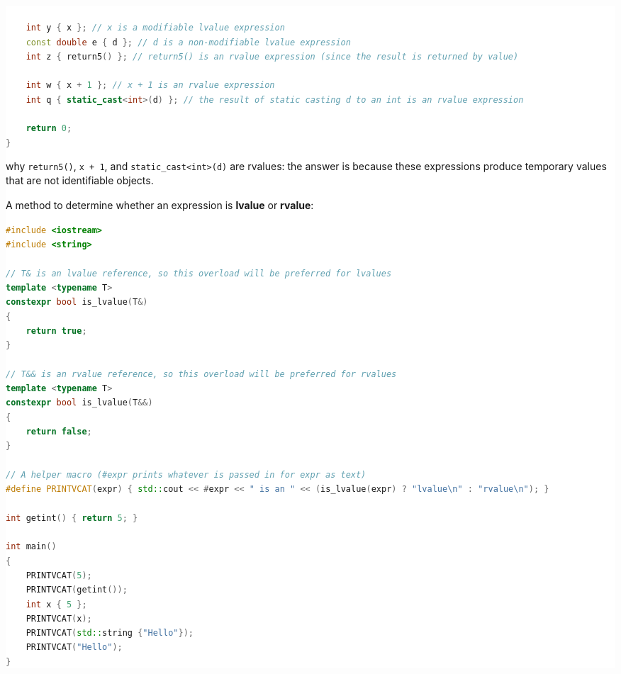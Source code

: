 ```cpp

    int y { x }; // x is a modifiable lvalue expression
    const double e { d }; // d is a non-modifiable lvalue expression
    int z { return5() }; // return5() is an rvalue expression (since the result is returned by value)

    int w { x + 1 }; // x + 1 is an rvalue expression
    int q { static_cast<int>(d) }; // the result of static casting d to an int is an rvalue expression

    return 0;
}
```
why `return5()`, `x + 1`, and `static_cast<int>(d)` are rvalues: the answer is because these expressions produce temporary values that are not identifiable objects.

A method to determine whether an expression is  **lvalue** or **rvalue**:
```cpp
#include <iostream>
#include <string>

// T& is an lvalue reference, so this overload will be preferred for lvalues    
template <typename T>
constexpr bool is_lvalue(T&)
{
    return true;
}

// T&& is an rvalue reference, so this overload will be preferred for rvalues
template <typename T>
constexpr bool is_lvalue(T&&)
{
    return false;
}

// A helper macro (#expr prints whatever is passed in for expr as text)
#define PRINTVCAT(expr) { std::cout << #expr << " is an " << (is_lvalue(expr) ? "lvalue\n" : "rvalue\n"); }

int getint() { return 5; }

int main()
{
    PRINTVCAT(5);
    PRINTVCAT(getint());
    int x { 5 };
    PRINTVCAT(x);
    PRINTVCAT(std::string {"Hello"});
    PRINTVCAT("Hello");
}
```
